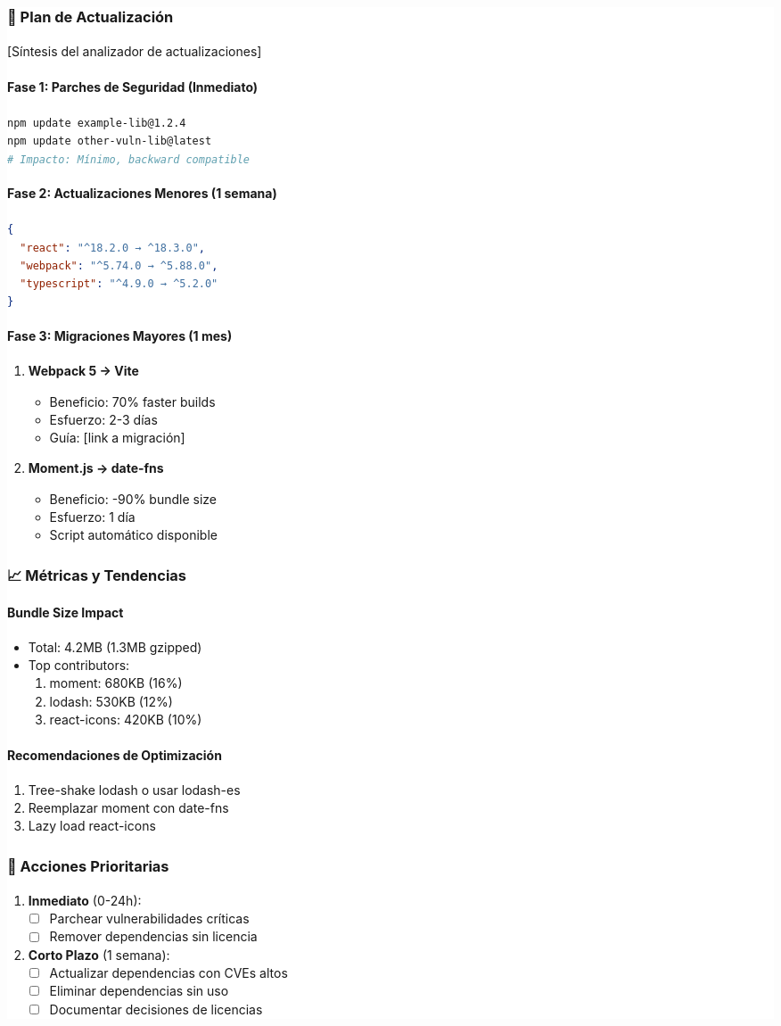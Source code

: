 ### 🔄 Plan de Actualización
[Síntesis del analizador de actualizaciones]

#### Fase 1: Parches de Seguridad (Inmediato)
```bash
npm update example-lib@1.2.4
npm update other-vuln-lib@latest
# Impacto: Mínimo, backward compatible
```

#### Fase 2: Actualizaciones Menores (1 semana)
```json
{
  "react": "^18.2.0 → ^18.3.0",
  "webpack": "^5.74.0 → ^5.88.0",
  "typescript": "^4.9.0 → ^5.2.0"
}
```

#### Fase 3: Migraciones Mayores (1 mes)
1. **Webpack 5 → Vite**
   - Beneficio: 70% faster builds
   - Esfuerzo: 2-3 días
   - Guía: [link a migración]

2. **Moment.js → date-fns**
   - Beneficio: -90% bundle size
   - Esfuerzo: 1 día
   - Script automático disponible

### 📈 Métricas y Tendencias

#### Bundle Size Impact
- Total: 4.2MB (1.3MB gzipped)
- Top contributors:
  1. moment: 680KB (16%)
  2. lodash: 530KB (12%)
  3. react-icons: 420KB (10%)

#### Recomendaciones de Optimización
1. Tree-shake lodash o usar lodash-es
2. Reemplazar moment con date-fns
3. Lazy load react-icons

### 🚨 Acciones Prioritarias

1. **Inmediato** (0-24h):
   - [ ] Parchear vulnerabilidades críticas
   - [ ] Remover dependencias sin licencia

2. **Corto Plazo** (1 semana):
   - [ ] Actualizar dependencias con CVEs altos
   - [ ] Eliminar dependencias sin uso
   - [ ] Documentar decisiones de licencias

